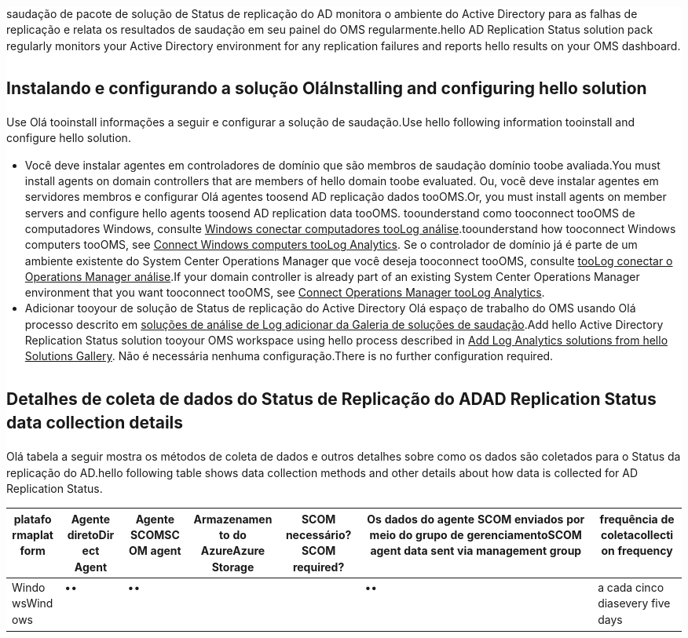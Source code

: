 <span data-ttu-id="18866-109">saudação de pacote de solução de Status de replicação do AD monitora o ambiente do Active Directory para as falhas de replicação e relata os resultados de saudação em seu painel do OMS regularmente.</span><span class="sxs-lookup"><span data-stu-id="18866-109">hello AD Replication Status solution pack regularly monitors your Active Directory environment for any replication failures and reports hello results on your OMS dashboard.</span></span>

## <a name="installing-and-configuring-hello-solution"></a><span data-ttu-id="18866-110">Instalando e configurando a solução Olá</span><span class="sxs-lookup"><span data-stu-id="18866-110">Installing and configuring hello solution</span></span>
<span data-ttu-id="18866-111">Use Olá tooinstall informações a seguir e configurar a solução de saudação.</span><span class="sxs-lookup"><span data-stu-id="18866-111">Use hello following information tooinstall and configure hello solution.</span></span>

* <span data-ttu-id="18866-112">Você deve instalar agentes em controladores de domínio que são membros de saudação domínio toobe avaliada.</span><span class="sxs-lookup"><span data-stu-id="18866-112">You must install agents on domain controllers that are members of hello domain toobe evaluated.</span></span> <span data-ttu-id="18866-113">Ou, você deve instalar agentes em servidores membros e configurar Olá agentes toosend AD replicação dados tooOMS.</span><span class="sxs-lookup"><span data-stu-id="18866-113">Or, you must install agents on member servers and configure hello agents toosend AD replication data tooOMS.</span></span> <span data-ttu-id="18866-114">toounderstand como tooconnect tooOMS de computadores Windows, consulte [Windows conectar computadores tooLog análise](log-analytics-windows-agents.md).</span><span class="sxs-lookup"><span data-stu-id="18866-114">toounderstand how tooconnect Windows computers tooOMS, see [Connect Windows computers tooLog Analytics](log-analytics-windows-agents.md).</span></span> <span data-ttu-id="18866-115">Se o controlador de domínio já é parte de um ambiente existente do System Center Operations Manager que você deseja tooconnect tooOMS, consulte [tooLog conectar o Operations Manager análise](log-analytics-om-agents.md).</span><span class="sxs-lookup"><span data-stu-id="18866-115">If your domain controller is already part of an existing System Center Operations Manager environment that you want tooconnect tooOMS, see [Connect Operations Manager tooLog Analytics](log-analytics-om-agents.md).</span></span>
* <span data-ttu-id="18866-116">Adicionar tooyour de solução de Status de replicação do Active Directory Olá espaço de trabalho do OMS usando Olá processo descrito em [soluções de análise de Log adicionar da Galeria de soluções de saudação](log-analytics-add-solutions.md).</span><span class="sxs-lookup"><span data-stu-id="18866-116">Add hello Active Directory Replication Status solution tooyour OMS workspace using hello process described in [Add Log Analytics solutions from hello Solutions Gallery](log-analytics-add-solutions.md).</span></span>  <span data-ttu-id="18866-117">Não é necessária nenhuma configuração.</span><span class="sxs-lookup"><span data-stu-id="18866-117">There is no further configuration required.</span></span>

## <a name="ad-replication-status-data-collection-details"></a><span data-ttu-id="18866-118">Detalhes de coleta de dados do Status de Replicação do AD</span><span class="sxs-lookup"><span data-stu-id="18866-118">AD Replication Status data collection details</span></span>
<span data-ttu-id="18866-119">Olá tabela a seguir mostra os métodos de coleta de dados e outros detalhes sobre como os dados são coletados para o Status da replicação do AD.</span><span class="sxs-lookup"><span data-stu-id="18866-119">hello following table shows data collection methods and other details about how data is collected for AD Replication Status.</span></span>

| <span data-ttu-id="18866-120">plataforma</span><span class="sxs-lookup"><span data-stu-id="18866-120">platform</span></span> | <span data-ttu-id="18866-121">Agente direto</span><span class="sxs-lookup"><span data-stu-id="18866-121">Direct Agent</span></span> | <span data-ttu-id="18866-122">Agente SCOM</span><span class="sxs-lookup"><span data-stu-id="18866-122">SCOM agent</span></span> | <span data-ttu-id="18866-123">Armazenamento do Azure</span><span class="sxs-lookup"><span data-stu-id="18866-123">Azure Storage</span></span> | <span data-ttu-id="18866-124">SCOM necessário?</span><span class="sxs-lookup"><span data-stu-id="18866-124">SCOM required?</span></span> | <span data-ttu-id="18866-125">Os dados do agente SCOM enviados por meio do grupo de gerenciamento</span><span class="sxs-lookup"><span data-stu-id="18866-125">SCOM agent data sent via management group</span></span> | <span data-ttu-id="18866-126">frequência de coleta</span><span class="sxs-lookup"><span data-stu-id="18866-126">collection frequency</span></span> |
| --- | --- | --- | --- | --- | --- | --- |
| <span data-ttu-id="18866-127">Windows</span><span class="sxs-lookup"><span data-stu-id="18866-127">Windows</span></span> |<span data-ttu-id="18866-128">&#8226;</span><span class="sxs-lookup"><span data-stu-id="18866-128">&#8226;</span></span> |<span data-ttu-id="18866-129">&#8226;</span><span class="sxs-lookup"><span data-stu-id="18866-129">&#8226;</span></span> |  |  |<span data-ttu-id="18866-130">&#8226;</span><span class="sxs-lookup"><span data-stu-id="18866-130">&#8226;</span></span> |<span data-ttu-id="18866-131">a cada cinco dias</span><span class="sxs-lookup"><span data-stu-id="18866-131">every five days</span></span> |
